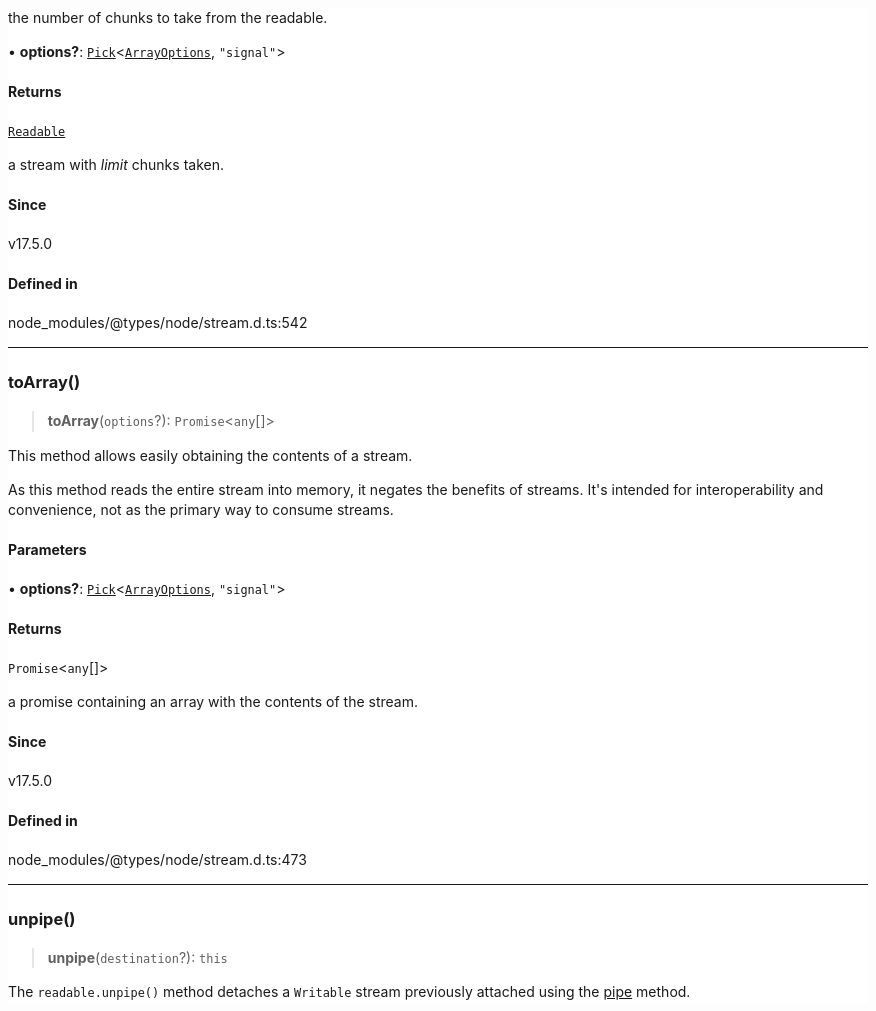 the number of chunks to take from the readable.

• **options?**: [`Pick`](../type-aliases/Pick.md)\<[`ArrayOptions`](../interfaces/ArrayOptions.md), `"signal"`\>

#### Returns

[`Readable`](Readable.md)

a stream with *limit* chunks taken.

#### Since

v17.5.0

#### Defined in

node\_modules/@types/node/stream.d.ts:542

***

### toArray()

> **toArray**(`options`?): `Promise`\<`any`[]\>

This method allows easily obtaining the contents of a stream.

As this method reads the entire stream into memory, it negates the benefits of streams. It's intended
for interoperability and convenience, not as the primary way to consume streams.

#### Parameters

• **options?**: [`Pick`](../type-aliases/Pick.md)\<[`ArrayOptions`](../interfaces/ArrayOptions.md), `"signal"`\>

#### Returns

`Promise`\<`any`[]\>

a promise containing an array with the contents of the stream.

#### Since

v17.5.0

#### Defined in

node\_modules/@types/node/stream.d.ts:473

***

### unpipe()

> **unpipe**(`destination`?): `this`

The `readable.unpipe()` method detaches a `Writable` stream previously attached
using the [pipe](ReadableBase.md#pipe) method.
